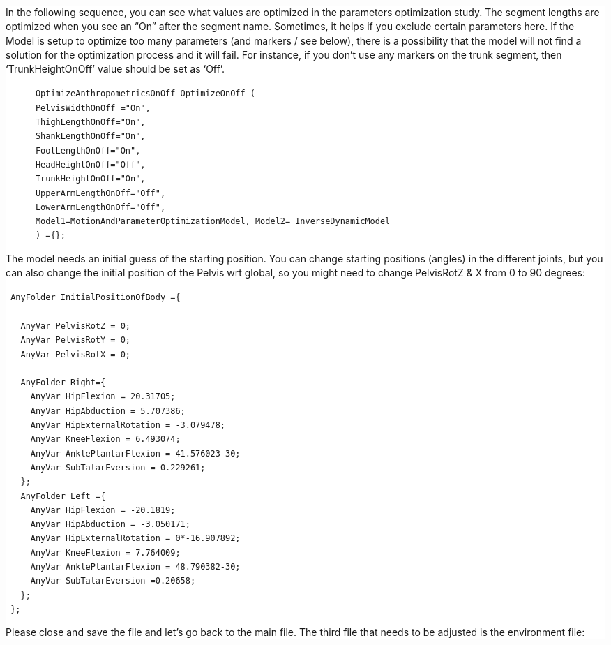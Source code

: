In the following sequence, you can see what values are optimized in the parameters optimization study. The segment lengths are optimized when you see an “On” after the segment name. Sometimes, it helps if you exclude certain parameters here. If the Model is setup to optimize too many parameters (and markers / see below), there is a possibility that the model will not find a solution for the optimization process and it will fail. For instance, if you don’t use any markers on the trunk segment, then ‘TrunkHeightOnOff’ value should be set as ‘Off’.

```
      OptimizeAnthropometricsOnOff OptimizeOnOff (
      PelvisWidthOnOff ="On", 
      ThighLengthOnOff="On", 
      ShankLengthOnOff="On", 
      FootLengthOnOff="On", 
      HeadHeightOnOff="Off", 
      TrunkHeightOnOff="On", 
      UpperArmLengthOnOff="Off",
      LowerArmLengthOnOff="Off",
      Model1=MotionAndParameterOptimizationModel, Model2= InverseDynamicModel
      ) ={};
```

The model needs an initial guess of the starting position. You can change starting positions (angles) in the different joints, but you can also change the initial position of the Pelvis wrt global, so you might need to change PelvisRotZ & X from 0 to 90 degrees:

```
 AnyFolder InitialPositionOfBody ={
   
   AnyVar PelvisRotZ = 0;
   AnyVar PelvisRotY = 0;
   AnyVar PelvisRotX = 0;
   
   AnyFolder Right={
     AnyVar HipFlexion = 20.31705;
     AnyVar HipAbduction = 5.707386;
     AnyVar HipExternalRotation = -3.079478;
     AnyVar KneeFlexion = 6.493074;
     AnyVar AnklePlantarFlexion = 41.576023-30;
     AnyVar SubTalarEversion = 0.229261;
   };
   AnyFolder Left ={
     AnyVar HipFlexion = -20.1819;
     AnyVar HipAbduction = -3.050171;
     AnyVar HipExternalRotation = 0*-16.907892;
     AnyVar KneeFlexion = 7.764009;
     AnyVar AnklePlantarFlexion = 48.790382-30;
     AnyVar SubTalarEversion =0.20658;
   };
 };
```

Please close and save the file and let’s go back to the main file. The third file that needs to be adjusted is the environment file:
